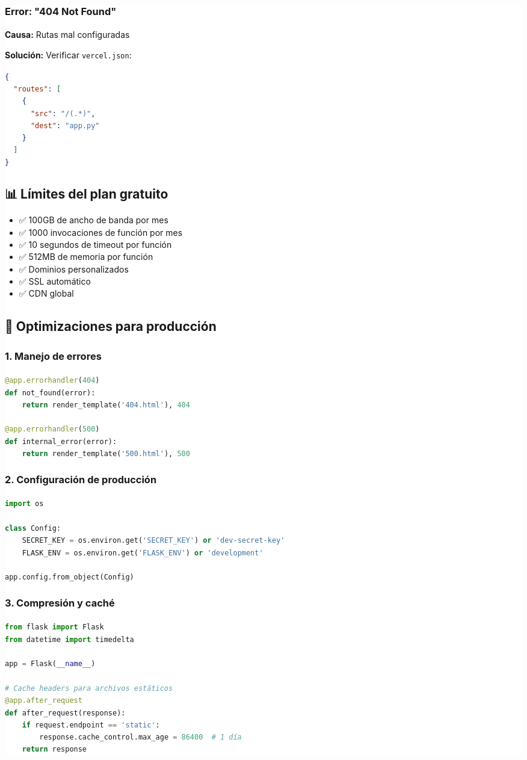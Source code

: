 ### Error: "404 Not Found"
**Causa:** Rutas mal configuradas

**Solución:**
Verificar `vercel.json`:
```json
{
  "routes": [
    {
      "src": "/(.*)",
      "dest": "app.py"
    }
  ]
}
```

## 📊 Límites del plan gratuito

- ✅ 100GB de ancho de banda por mes
- ✅ 1000 invocaciones de función por mes
- ✅ 10 segundos de timeout por función
- ✅ 512MB de memoria por función
- ✅ Dominios personalizados
- ✅ SSL automático
- ✅ CDN global

## 🚀 Optimizaciones para producción

### 1. Manejo de errores
```python
@app.errorhandler(404)
def not_found(error):
    return render_template('404.html'), 404

@app.errorhandler(500)
def internal_error(error):
    return render_template('500.html'), 500
```

### 2. Configuración de producción
```python
import os

class Config:
    SECRET_KEY = os.environ.get('SECRET_KEY') or 'dev-secret-key'
    FLASK_ENV = os.environ.get('FLASK_ENV') or 'development'

app.config.from_object(Config)
```

### 3. Compresión y caché
```python
from flask import Flask
from datetime import timedelta

app = Flask(__name__)

# Cache headers para archivos estáticos
@app.after_request
def after_request(response):
    if request.endpoint == 'static':
        response.cache_control.max_age = 86400  # 1 día
    return response
```